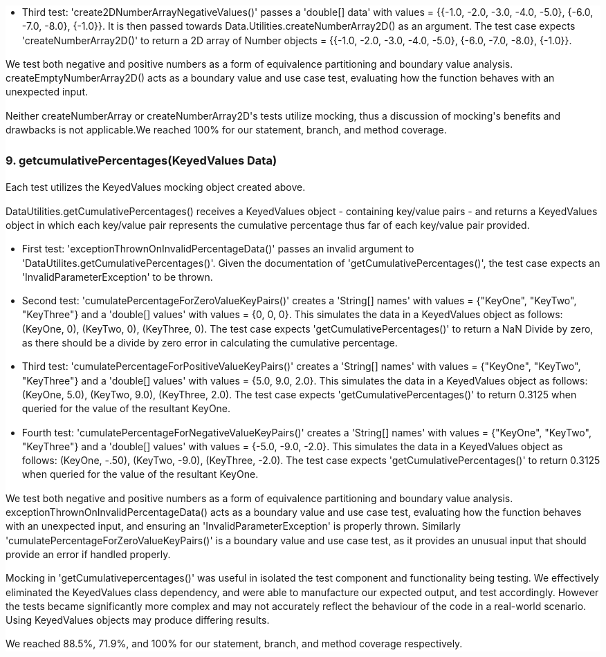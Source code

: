 * Third test: 'create2DNumberArrayNegativeValues()' passes a 'double[] data' with values = {{-1.0, -2.0, -3.0, -4.0, -5.0}, {-6.0, -7.0, -8.0}, {-1.0}}. It is then passed towards Data.Utilities.createNumberArray2D() as an argument. The test case expects 'createNumberArray2D()' to return a 2D array of Number objects = {{-1.0, -2.0, -3.0, -4.0, -5.0}, {-6.0, -7.0, -8.0}, {-1.0}}.
    
We test both negative and positive numbers as a form of equivalence partitioning and boundary value analysis. createEmptyNumberArray2D() acts as a boundary value and use case test, evaluating how the function behaves with an unexpected input. 

Neither createNumberArray or createNumberArray2D's tests utilize mocking, thus a discussion of mocking's benefits and drawbacks is not applicable.We reached 100% for our statement, branch, and method coverage.

<h3>9. getcumulativePercentages(KeyedValues Data)</h3>

Each test utilizes the KeyedValues mocking object created above. 

DataUtilities.getCumulativePercentages() receives a KeyedValues object - containing key/value pairs - and returns a KeyedValues object in which each key/value pair represents the cumulative percentage thus far of each key/value pair provided. 

* First test: 'exceptionThrownOnInvalidPercentageData()' passes an invalid argument to 'DataUtilites.getCumulativePercentages()'. Given the documentation of 'getCumulativePercentages()', the test case expects an 'InvalidParameterException' to be thrown. 

* Second test: 'cumulatePercentageForZeroValueKeyPairs()' creates a 'String[] names' with values = {"KeyOne", "KeyTwo", "KeyThree"} and a 'double[] values' with values = {0, 0, 0}. This simulates the data in a KeyedValues object as follows: (KeyOne, 0), (KeyTwo, 0), (KeyThree, 0). The test case expects 'getCumulativePercentages()' to return a NaN Divide by zero, as there should be a divide by zero error in calculating the cumulative percentage. 

* Third test: 'cumulatePercentageForPositiveValueKeyPairs()' creates a 'String[] names' with values = {"KeyOne", "KeyTwo", "KeyThree"} and a 'double[] values' with values = {5.0, 9.0, 2.0}. This simulates the data in a KeyedValues object as follows: (KeyOne, 5.0), (KeyTwo, 9.0), (KeyThree, 2.0). The test case expects 'getCumulativePercentages()' to return 0.3125 when queried for the value of the resultant KeyOne.

* Fourth test: 'cumulatePercentageForNegativeValueKeyPairs()' creates a 'String[] names' with values = {"KeyOne", "KeyTwo", "KeyThree"} and a 'double[] values' with values = {-5.0, -9.0, -2.0}. This simulates the data in a KeyedValues object as follows: (KeyOne, -.50), (KeyTwo, -9.0), (KeyThree, -2.0). The test case expects 'getCumulativePercentages()' to return 0.3125 when queried for the value of the resultant KeyOne.
    
We test both negative and positive numbers as a form of equivalence partitioning and boundary value analysis. exceptionThrownOnInvalidPercentageData() acts as a boundary value and use case test, evaluating how the function behaves with an unexpected input, and ensuring an 'InvalidParameterException' is properly thrown. Similarly 'cumulatePercentageForZeroValueKeyPairs()' is a boundary value and use case test, as it provides an unusual input that should provide an error if handled properly. 

Mocking in 'getCumulativepercentages()' was useful in isolated the test component and functionality being testing. We effectively eliminated the KeyedValues class dependency, and were able to manufacture our expected output, and test accordingly. However the tests became significantly more complex and may not accurately reflect the behaviour of the code in a real-world scenario. Using KeyedValues objects may produce differing results. 

We reached 88.5%, 71.9%, and 100% for our statement, branch, and method coverage respectively. 
